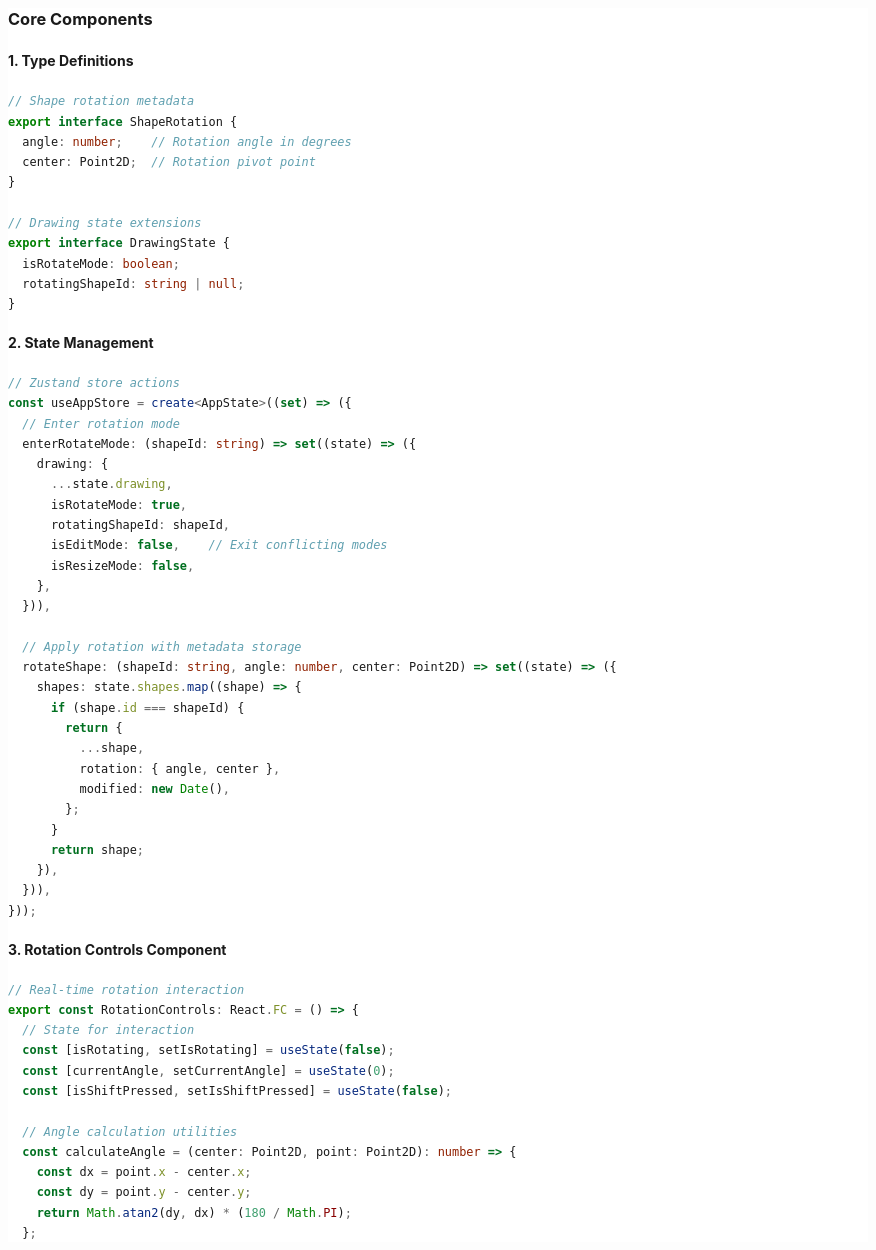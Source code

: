 ### Core Components

#### 1. Type Definitions
```typescript
// Shape rotation metadata
export interface ShapeRotation {
  angle: number;    // Rotation angle in degrees
  center: Point2D;  // Rotation pivot point
}

// Drawing state extensions
export interface DrawingState {
  isRotateMode: boolean;
  rotatingShapeId: string | null;
}
```

#### 2. State Management
```typescript
// Zustand store actions
const useAppStore = create<AppState>((set) => ({
  // Enter rotation mode
  enterRotateMode: (shapeId: string) => set((state) => ({
    drawing: {
      ...state.drawing,
      isRotateMode: true,
      rotatingShapeId: shapeId,
      isEditMode: false,    // Exit conflicting modes
      isResizeMode: false,
    },
  })),

  // Apply rotation with metadata storage
  rotateShape: (shapeId: string, angle: number, center: Point2D) => set((state) => ({
    shapes: state.shapes.map((shape) => {
      if (shape.id === shapeId) {
        return {
          ...shape,
          rotation: { angle, center },
          modified: new Date(),
        };
      }
      return shape;
    }),
  })),
}));
```

#### 3. Rotation Controls Component
```typescript
// Real-time rotation interaction
export const RotationControls: React.FC = () => {
  // State for interaction
  const [isRotating, setIsRotating] = useState(false);
  const [currentAngle, setCurrentAngle] = useState(0);
  const [isShiftPressed, setIsShiftPressed] = useState(false);

  // Angle calculation utilities
  const calculateAngle = (center: Point2D, point: Point2D): number => {
    const dx = point.x - center.x;
    const dy = point.y - center.y;
    return Math.atan2(dy, dx) * (180 / Math.PI);
  };

```